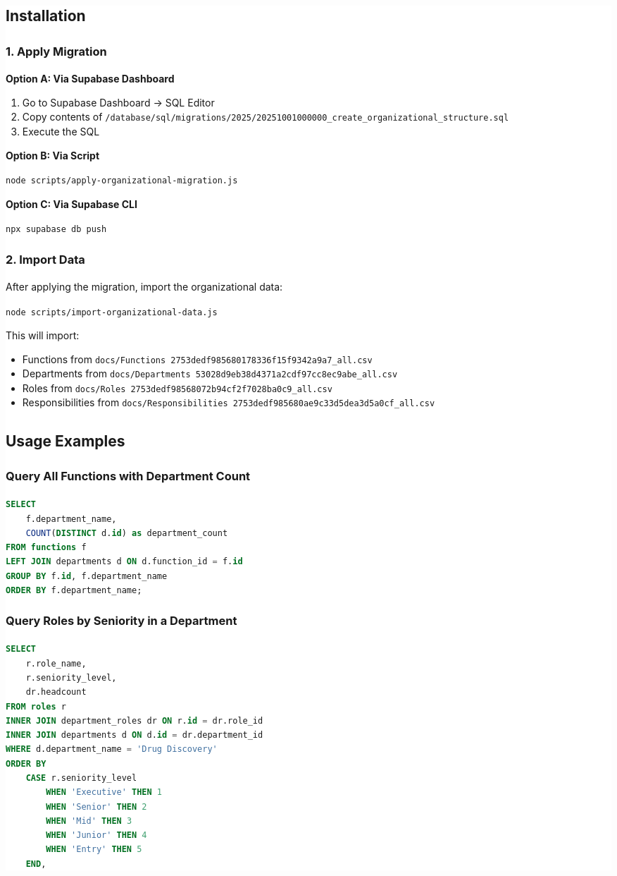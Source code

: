 ## Installation

### 1. Apply Migration

**Option A: Via Supabase Dashboard**
1. Go to Supabase Dashboard → SQL Editor
2. Copy contents of `/database/sql/migrations/2025/20251001000000_create_organizational_structure.sql`
3. Execute the SQL

**Option B: Via Script**
```bash
node scripts/apply-organizational-migration.js
```

**Option C: Via Supabase CLI**
```bash
npx supabase db push
```

### 2. Import Data

After applying the migration, import the organizational data:

```bash
node scripts/import-organizational-data.js
```

This will import:
- Functions from `docs/Functions 2753dedf985680178336f15f9342a9a7_all.csv`
- Departments from `docs/Departments 53028d9eb38d4371a2cdf97cc8ec9abe_all.csv`
- Roles from `docs/Roles 2753dedf98568072b94cf2f7028ba0c9_all.csv`
- Responsibilities from `docs/Responsibilities 2753dedf985680ae9c33d5dea3d5a0cf_all.csv`

## Usage Examples

### Query All Functions with Department Count
```sql
SELECT
    f.department_name,
    COUNT(DISTINCT d.id) as department_count
FROM functions f
LEFT JOIN departments d ON d.function_id = f.id
GROUP BY f.id, f.department_name
ORDER BY f.department_name;
```

### Query Roles by Seniority in a Department
```sql
SELECT
    r.role_name,
    r.seniority_level,
    dr.headcount
FROM roles r
INNER JOIN department_roles dr ON r.id = dr.role_id
INNER JOIN departments d ON d.id = dr.department_id
WHERE d.department_name = 'Drug Discovery'
ORDER BY
    CASE r.seniority_level
        WHEN 'Executive' THEN 1
        WHEN 'Senior' THEN 2
        WHEN 'Mid' THEN 3
        WHEN 'Junior' THEN 4
        WHEN 'Entry' THEN 5
    END,
```